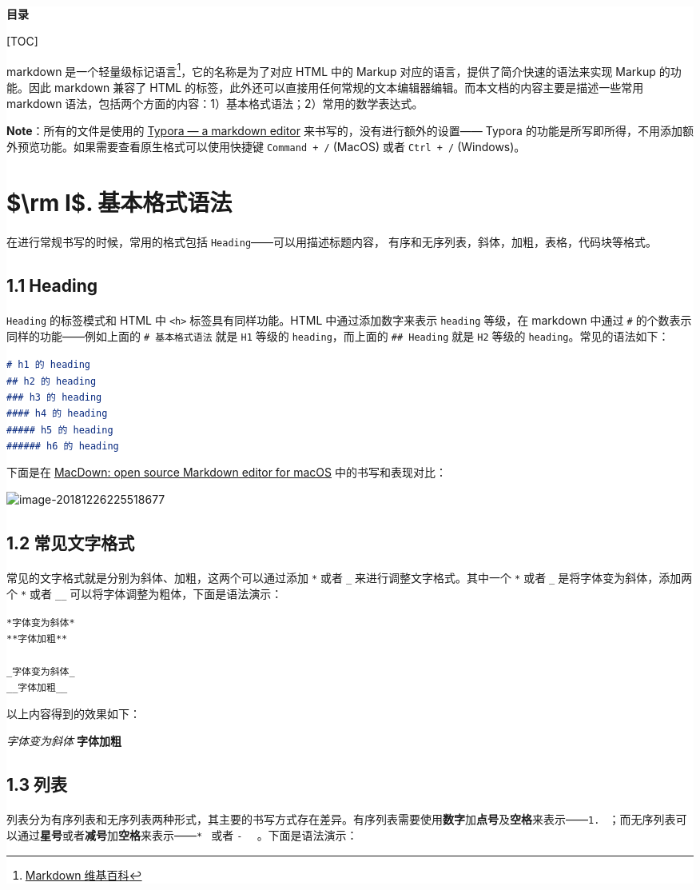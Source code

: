 **目录**

[TOC]

markdown 是一个轻量级标记语言[^1]，它的名称是为了对应 HTML 中的 Markup 对应的语言，提供了简介快速的语法来实现 Markup 的功能。因此 markdown 兼容了 HTML 的标签，此外还可以直接用任何常规的文本编辑器编辑。而本文档的内容主要是描述一些常用 markdown 语法，包括两个方面的内容：1）基本格式语法；2）常用的数学表达式。

**Note**：所有的文件是使用的 [Typora — a markdown editor](https://typora.io/) 来书写的，没有进行额外的设置—— Typora 的功能是所写即所得，不用添加额外预览功能。如果需要查看原生格式可以使用快捷键 `Command + /` (MacOS) 或者 `Ctrl + /` (Windows)。



# $\rm I$. 基本格式语法

在进行常规书写的时候，常用的格式包括 `Heading`——可以用描述标题内容， 有序和无序列表，斜体，加粗，表格，代码块等格式。

## 1.1 Heading

`Heading` 的标签模式和 HTML 中 `<h>` 标签具有同样功能。HTML 中通过添加数字来表示 `heading` 等级，在 markdown 中通过 `#` 的个数表示同样的功能——例如上面的 `# 基本格式语法` 就是 `H1` 等级的 `heading`，而上面的 `## Heading` 就是 `H2` 等级的 `heading`。常见的语法如下：

```markdown
# h1 的 heading
## h2 的 heading
### h3 的 heading
#### h4 的 heading
##### h5 的 heading
###### h6 的 heading
```

下面是在 [MacDown:  open source Markdown editor for macOS](https://macdown.uranusjr.com/) 中的书写和表现对比：

![image-20181226225518677](https://ws2.sinaimg.cn/large/006tNbRwgy1fykjfe6yoqj30ua0iqtbe.jpg)

## 1.2 常见文字格式

常见的文字格式就是分别为斜体、加粗，这两个可以通过添加 `*` 或者 `_` 来进行调整文字格式。其中一个 `*` 或者 `_` 是将字体变为斜体，添加两个 `*` 或者 `__` 可以将字体调整为粗体，下面是语法演示：

```markdown
*字体变为斜体*
**字体加粗**

_字体变为斜体_
__字体加粗__
```

以上内容得到的效果如下：

*字体变为斜体*
**字体加粗**

## 1.3 列表

列表分为有序列表和无序列表两种形式，其主要的书写方式存在差异。有序列表需要使用**数字**加**点号**及**空格**来表示——`1. ` ；而无序列表可以通过**星号**或者**减号**加**空格**来表示——`* ` 或者 `-  ` 。下面是语法演示：


[^1]: [Markdown 维基百科](https://zh.wikipedia.org/wiki/Markdown) 
[^2]: [教程-MarkDown](http://www.markdown.cn/)
[^3]: [Markdown 数学公式](http://blog.lisp4fun.com/2017/11/01/formula)
[^4]: [Display style in math mode - Overleaf, Online LaTeX Editor](https://www.overleaf.com/learn/latex/Display_style_in_math_mode) 
[^5]: [How To Write Mathematical Equations, Expressions, and Symbols with LaTeX: A cheatsheet.](https://www.authorea.com/users/77723/articles/110898-how-to-write-mathematical-equations-expressions-and-symbols-with-latex-a-cheatsheet)